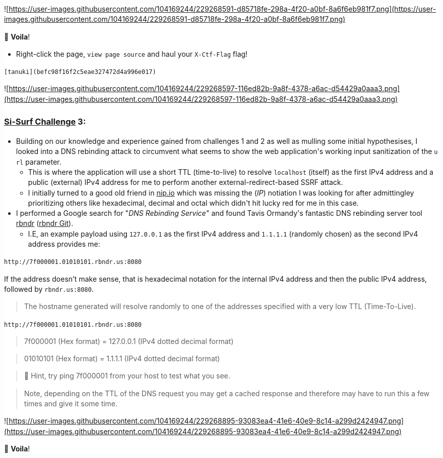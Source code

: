 ![https://user-images.githubusercontent.com/104169244/229268591-d85718fe-298a-4f20-a0bf-8a6f6eb981f7.png](https://user-images.githubusercontent.com/104169244/229268591-d85718fe-298a-4f20-a0bf-8a6f6eb981f7.png)

🙌 **Voila**!

- Right-click the page, `view page source` and haul your `X-Ctf-Flag` flag!

`[tanuki](befc98f16f2c5eae327472d4a996e017)`

![https://user-images.githubusercontent.com/104169244/229268597-116ed82b-9a8f-4378-a6ac-d54429a0aaa3.png](https://user-images.githubusercontent.com/104169244/229268597-116ed82b-9a8f-4378-a6ac-d54429a0aaa3.png)

### [Si-Surf Challenge](http://capture.local.thetanuki.io/sea-surf) **3**:

- Building on our knowledge and experience gained from challenges 1 and 2 as well as mulling some initial hypothesises, I looked into a DNS rebinding attack to circumvent what seems to show the web application's working input sanitization of the `url` parameter.
    - This is where the application will use a short TTL (time-to-live) to resolve `localhost` (itself) as the first IPv4 address and a public (external) IPv4 address for me to perform another external-redirect-based SSRF attack.
    - I initially turned to a good old friend in [nip.io](https://nip.io/) which was missing the (*IP*) notiation I was looking for after admittingley prioritizing others like hexadecimal, decimal and octal which didn't hit lucky red for me in this case.
- I performed a Google search for "*DNS Rebinding Service*" and found Tavis Ormandy's fantastic DNS rebinding server tool [rbndr](https://lock.cmpxchg8b.com/rebinder.html) ([rbndr Git](https://github.com/taviso/rbndr)).
    - I.E, an example payload using `127.0.0.1` as the first IPv4 address and `1.1.1.1` (randomly chosen) as the second IPv4 address provides me:

`http://7f000001.01010101.rbndr.us:8080`

If the address doesn’t make sense, that is hexadecimal notation for the internal IPv4 address and then the public IPv4 address, followed by `rbndr.us:8080`.
<br>

> The hostname generated will resolve randomly to one of the addresses specified with a very low TTL (Time-To-Live).
> 

`http://7f000001.01010101.rbndr.us:8080`

> 7f000001 (Hex format) = 127.0.0.1 (IPv4 dotted decimal format)
> 

> 01010101 (Hex format) = 1.1.1.1 (IPv4 dotted decimal format)
> 

> 🧠 Hint, try ping 7f000001 from your host to test what you see.
> 

> Note, depending on the TTL of the DNS request you may get a cached response and therefore may have to run this a few times and give it some time.
> 

![https://user-images.githubusercontent.com/104169244/229268895-93083ea4-41e6-40e9-8c14-a299d2424947.png](https://user-images.githubusercontent.com/104169244/229268895-93083ea4-41e6-40e9-8c14-a299d2424947.png)

🙌 **Voila**!
